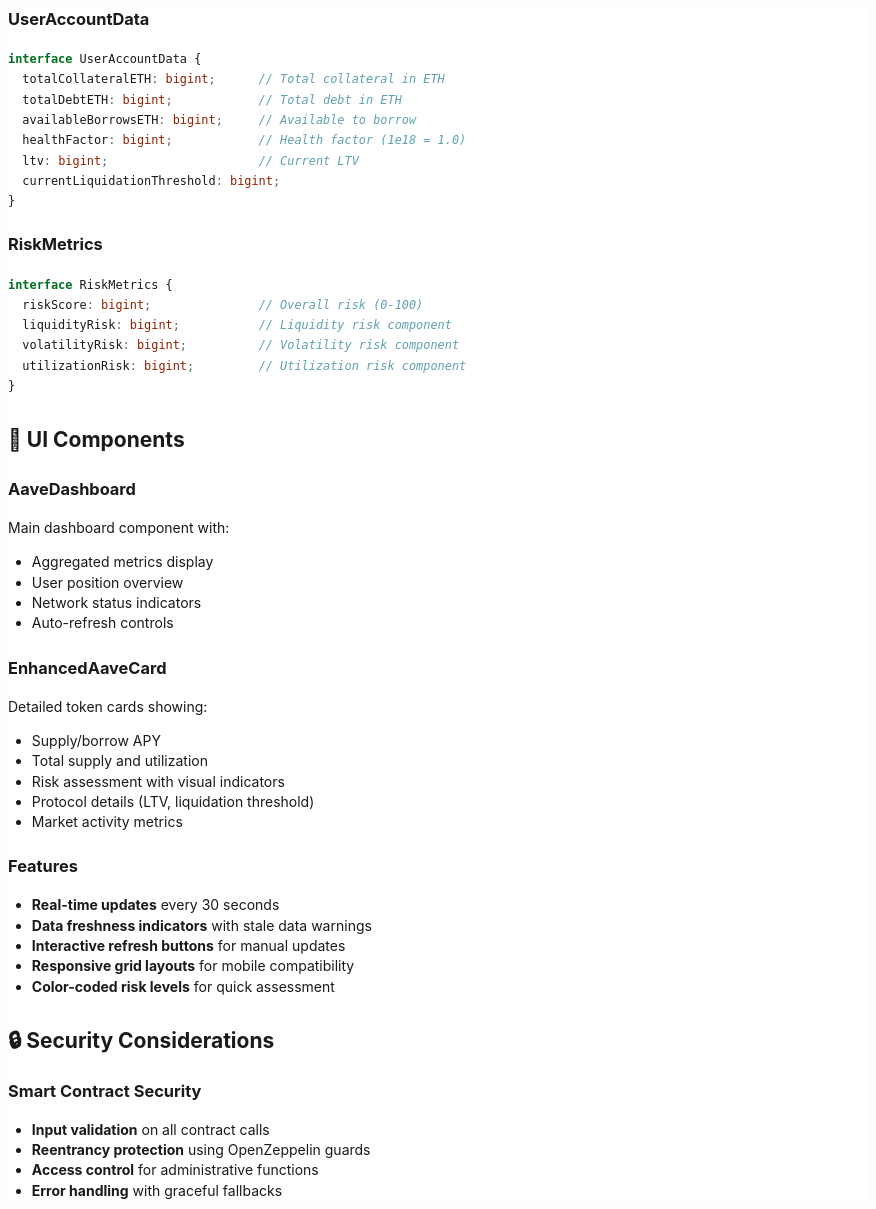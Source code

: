 ### UserAccountData
```typescript
interface UserAccountData {
  totalCollateralETH: bigint;      // Total collateral in ETH
  totalDebtETH: bigint;            // Total debt in ETH
  availableBorrowsETH: bigint;     // Available to borrow
  healthFactor: bigint;            // Health factor (1e18 = 1.0)
  ltv: bigint;                     // Current LTV
  currentLiquidationThreshold: bigint;
}
```

### RiskMetrics
```typescript
interface RiskMetrics {
  riskScore: bigint;               // Overall risk (0-100)
  liquidityRisk: bigint;           // Liquidity risk component
  volatilityRisk: bigint;          // Volatility risk component
  utilizationRisk: bigint;         // Utilization risk component
}
```

## 🎨 UI Components

### AaveDashboard
Main dashboard component with:
- Aggregated metrics display
- User position overview
- Network status indicators
- Auto-refresh controls

### EnhancedAaveCard
Detailed token cards showing:
- Supply/borrow APY
- Total supply and utilization
- Risk assessment with visual indicators
- Protocol details (LTV, liquidation threshold)
- Market activity metrics

### Features
- **Real-time updates** every 30 seconds
- **Data freshness indicators** with stale data warnings
- **Interactive refresh buttons** for manual updates
- **Responsive grid layouts** for mobile compatibility
- **Color-coded risk levels** for quick assessment

## 🔒 Security Considerations

### Smart Contract Security
- **Input validation** on all contract calls
- **Reentrancy protection** using OpenZeppelin guards
- **Access control** for administrative functions
- **Error handling** with graceful fallbacks
